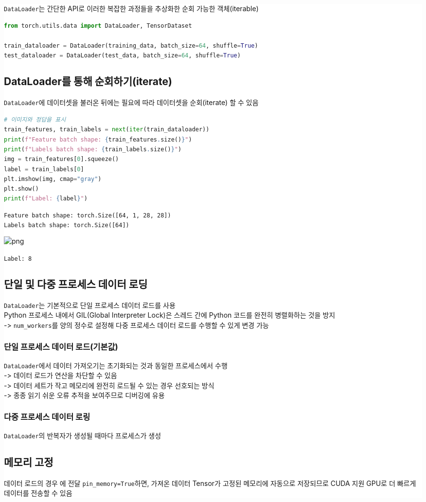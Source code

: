 `DataLoader`는 간단한 API로 이러한 복잡한 과정들을 추상화한 순회 가능한 객체(iterable)


```python
from torch.utils.data import DataLoader, TensorDataset

train_dataloader = DataLoader(training_data, batch_size=64, shuffle=True)
test_dataloader = DataLoader(test_data, batch_size=64, shuffle=True)
```

## DataLoader를 통해 순회하기(iterate)
`DataLoader`에 데이터셋을 불러온 뒤에는 필요에 따라 데이터셋을 순회(iterate) 할 수 있음   


```python
# 이미지와 정답을 표시
train_features, train_labels = next(iter(train_dataloader))
print(f"Feature batch shape: {train_features.size()}")
print(f"Labels batch shape: {train_labels.size()}")
img = train_features[0].squeeze()
label = train_labels[0]
plt.imshow(img, cmap="gray")
plt.show()
print(f"Label: {label}")
```

    Feature batch shape: torch.Size([64, 1, 28, 28])
    Labels batch shape: torch.Size([64])
    


    
![png](https://github.com/nuyhc/github.io.archives/blob/main/pytorch/07_Pytorch_Dataset_Dataset_DataLoader_files/07_Pytorch_Dataset_Dataset_DataLoader_11_1.png?raw=true)
    


    Label: 8
    

## 단일 및 다중 프로세스 데이터 로딩
`DataLoader`는 기본적으로 단일 프로세스 데이터 로드를 사용  
Python 프로세스 내에서 GIL(Global Interpreter Lock)은 스레드 간에 Python 코드를 완전히 병렬화하는 것을 방지  
-> `num_workers`를 양의 정수로 설정해 다중 프로세스 데이터 로드를 수행할 수 있게 변경 가능

### 단일 프로세스 데이터 로드(기본값)
`DataLoader`에서 데이터 가져오기는 초기화되는 것과 동일한 프로세스에서 수행  
-> 데이터 로드가 연산을 차단할 수 있음  
-> 데이터 세트가 작고 메모리에 완전히 로드될 수 있는 경우 선호되는 방식  
-> 종종 읽기 쉬운 오류 추적을 보여주므로 디버깅에 유용

### 다중 프로세스 데이터 로링
`DataLoader`의 반복자가 생성될 때마다 프로세스가 생성

## 메모리 고정
데이터 로드의 경우 에 전달 `pin_memory=True`하면, 가져온 데이터 Tensor가 고정된 메모리에 자동으로 저장되므로 CUDA 지원 GPU로 더 빠르게 데이터를 전송할 수 있음  
